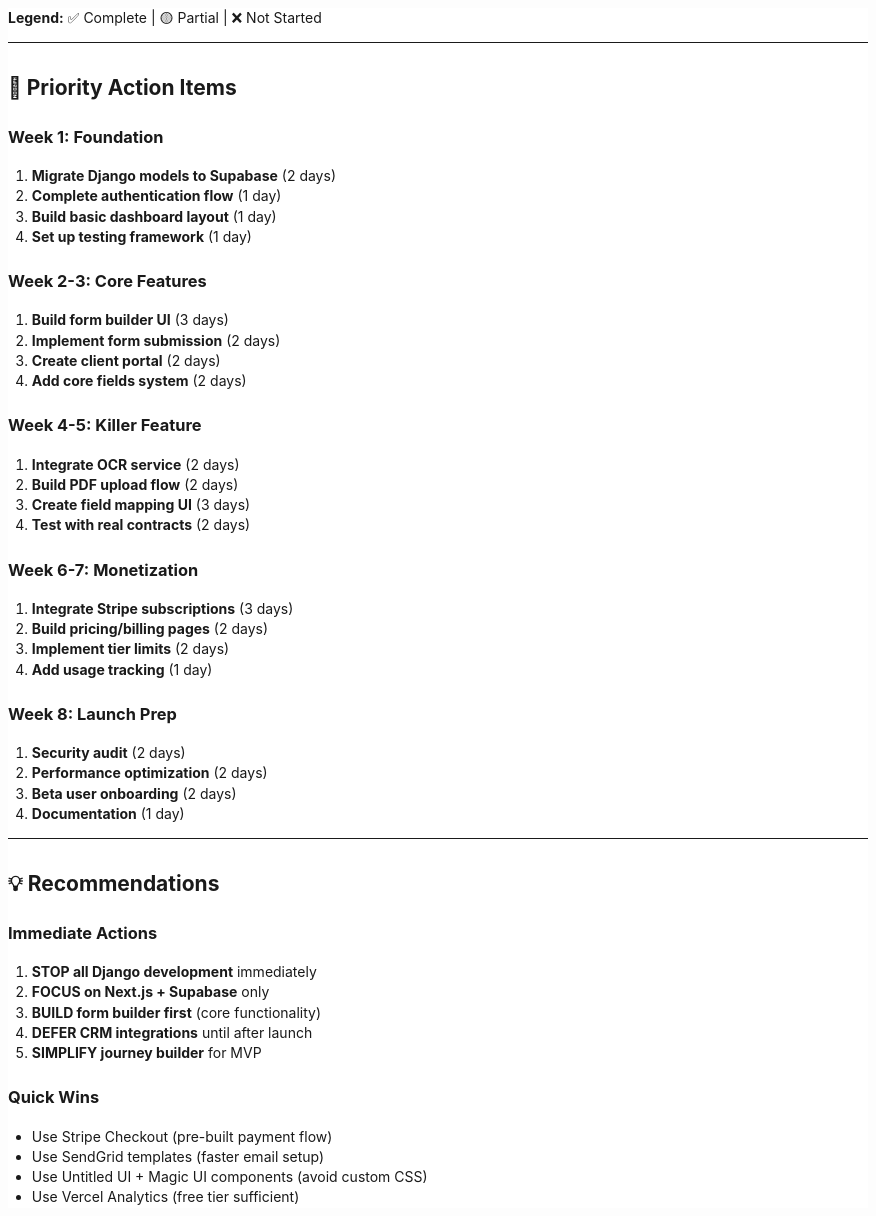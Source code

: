 **Legend:** ✅ Complete | 🟡 Partial | ❌ Not Started

---

## 🚀 **Priority Action Items**

### **Week 1: Foundation**
1. **Migrate Django models to Supabase** (2 days)
2. **Complete authentication flow** (1 day)
3. **Build basic dashboard layout** (1 day)
4. **Set up testing framework** (1 day)

### **Week 2-3: Core Features**
1. **Build form builder UI** (3 days)
2. **Implement form submission** (2 days)
3. **Create client portal** (2 days)
4. **Add core fields system** (2 days)

### **Week 4-5: Killer Feature**
1. **Integrate OCR service** (2 days)
2. **Build PDF upload flow** (2 days)
3. **Create field mapping UI** (3 days)
4. **Test with real contracts** (2 days)

### **Week 6-7: Monetization**
1. **Integrate Stripe subscriptions** (3 days)
2. **Build pricing/billing pages** (2 days)
3. **Implement tier limits** (2 days)
4. **Add usage tracking** (1 day)

### **Week 8: Launch Prep**
1. **Security audit** (2 days)
2. **Performance optimization** (2 days)
3. **Beta user onboarding** (2 days)
4. **Documentation** (1 day)

---

## 💡 **Recommendations**

### **Immediate Actions**
1. **STOP all Django development** immediately
2. **FOCUS on Next.js + Supabase** only
3. **BUILD form builder first** (core functionality)
4. **DEFER CRM integrations** until after launch
5. **SIMPLIFY journey builder** for MVP

### **Quick Wins**
- Use Stripe Checkout (pre-built payment flow)
- Use SendGrid templates (faster email setup)
- Use Untitled UI + Magic UI components (avoid custom CSS)
- Use Vercel Analytics (free tier sufficient)
